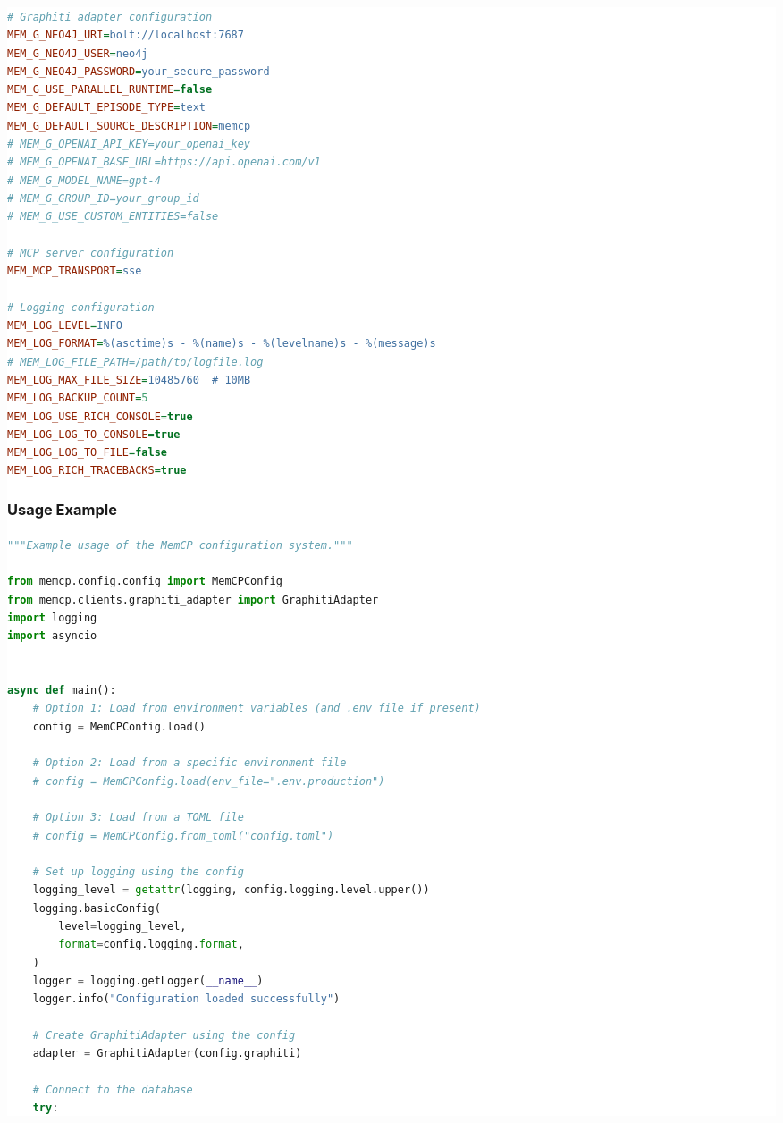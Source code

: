 ```ini
# Graphiti adapter configuration
MEM_G_NEO4J_URI=bolt://localhost:7687
MEM_G_NEO4J_USER=neo4j
MEM_G_NEO4J_PASSWORD=your_secure_password
MEM_G_USE_PARALLEL_RUNTIME=false
MEM_G_DEFAULT_EPISODE_TYPE=text
MEM_G_DEFAULT_SOURCE_DESCRIPTION=memcp
# MEM_G_OPENAI_API_KEY=your_openai_key
# MEM_G_OPENAI_BASE_URL=https://api.openai.com/v1
# MEM_G_MODEL_NAME=gpt-4
# MEM_G_GROUP_ID=your_group_id
# MEM_G_USE_CUSTOM_ENTITIES=false

# MCP server configuration
MEM_MCP_TRANSPORT=sse

# Logging configuration
MEM_LOG_LEVEL=INFO
MEM_LOG_FORMAT=%(asctime)s - %(name)s - %(levelname)s - %(message)s
# MEM_LOG_FILE_PATH=/path/to/logfile.log
MEM_LOG_MAX_FILE_SIZE=10485760  # 10MB
MEM_LOG_BACKUP_COUNT=5
MEM_LOG_USE_RICH_CONSOLE=true
MEM_LOG_LOG_TO_CONSOLE=true
MEM_LOG_LOG_TO_FILE=false
MEM_LOG_RICH_TRACEBACKS=true
```

### Usage Example

```python
"""Example usage of the MemCP configuration system."""

from memcp.config.config import MemCPConfig
from memcp.clients.graphiti_adapter import GraphitiAdapter
import logging
import asyncio


async def main():
    # Option 1: Load from environment variables (and .env file if present)
    config = MemCPConfig.load()

    # Option 2: Load from a specific environment file
    # config = MemCPConfig.load(env_file=".env.production")

    # Option 3: Load from a TOML file
    # config = MemCPConfig.from_toml("config.toml")

    # Set up logging using the config
    logging_level = getattr(logging, config.logging.level.upper())
    logging.basicConfig(
        level=logging_level,
        format=config.logging.format,
    )
    logger = logging.getLogger(__name__)
    logger.info("Configuration loaded successfully")

    # Create GraphitiAdapter using the config
    adapter = GraphitiAdapter(config.graphiti)

    # Connect to the database
    try:
```